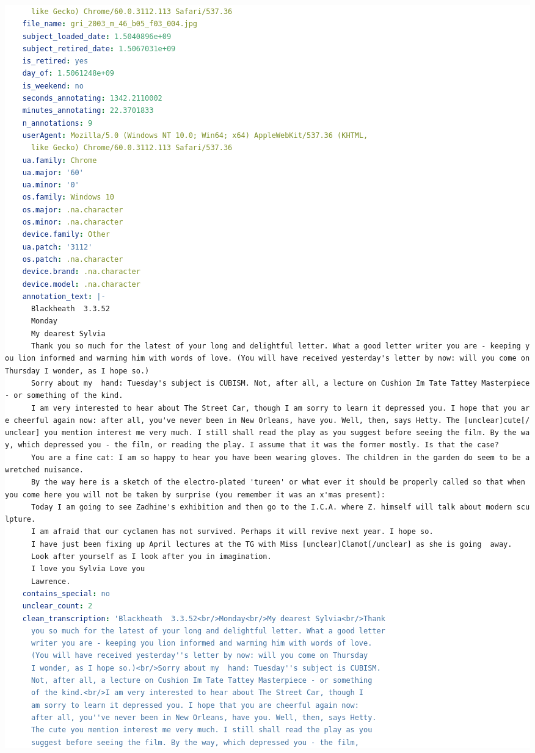 ```yaml
      like Gecko) Chrome/60.0.3112.113 Safari/537.36
    file_name: gri_2003_m_46_b05_f03_004.jpg
    subject_loaded_date: 1.5040896e+09
    subject_retired_date: 1.5067031e+09
    is_retired: yes
    day_of: 1.5061248e+09
    is_weekend: no
    seconds_annotating: 1342.2110002
    minutes_annotating: 22.3701833
    n_annotations: 9
    userAgent: Mozilla/5.0 (Windows NT 10.0; Win64; x64) AppleWebKit/537.36 (KHTML,
      like Gecko) Chrome/60.0.3112.113 Safari/537.36
    ua.family: Chrome
    ua.major: '60'
    ua.minor: '0'
    os.family: Windows 10
    os.major: .na.character
    os.minor: .na.character
    device.family: Other
    ua.patch: '3112'
    os.patch: .na.character
    device.brand: .na.character
    device.model: .na.character
    annotation_text: |-
      Blackheath  3.3.52
      Monday
      My dearest Sylvia
      Thank you so much for the latest of your long and delightful letter. What a good letter writer you are - keeping you lion informed and warming him with words of love. (You will have received yesterday's letter by now: will you come on Thursday I wonder, as I hope so.)
      Sorry about my  hand: Tuesday's subject is CUBISM. Not, after all, a lecture on Cushion Im Tate Tattey Masterpiece - or something of the kind.
      I am very interested to hear about The Street Car, though I am sorry to learn it depressed you. I hope that you are cheerful again now: after all, you've never been in New Orleans, have you. Well, then, says Hetty. The [unclear]cute[/unclear] you mention interest me very much. I still shall read the play as you suggest before seeing the film. By the way, which depressed you - the film, or reading the play. I assume that it was the former mostly. Is that the case?
      You are a fine cat: I am so happy to hear you have been wearing gloves. The children in the garden do seem to be a wretched nuisance.
      By the way here is a sketch of the electro-plated 'tureen' or what ever it should be properly called so that when you come here you will not be taken by surprise (you remember it was an x'mas present):
      Today I am going to see Zadhine's exhibition and then go to the I.C.A. where Z. himself will talk about modern sculpture.
      I am afraid that our cyclamen has not survived. Perhaps it will revive next year. I hope so.
      I have just been fixing up April lectures at the TG with Miss [unclear]Clamot[/unclear] as she is going  away.
      Look after yourself as I look after you in imagination.
      I love you Sylvia Love you
      Lawrence.
    contains_special: no
    unclear_count: 2
    clean_transcription: 'Blackheath  3.3.52<br/>Monday<br/>My dearest Sylvia<br/>Thank
      you so much for the latest of your long and delightful letter. What a good letter
      writer you are - keeping you lion informed and warming him with words of love.
      (You will have received yesterday''s letter by now: will you come on Thursday
      I wonder, as I hope so.)<br/>Sorry about my  hand: Tuesday''s subject is CUBISM.
      Not, after all, a lecture on Cushion Im Tate Tattey Masterpiece - or something
      of the kind.<br/>I am very interested to hear about The Street Car, though I
      am sorry to learn it depressed you. I hope that you are cheerful again now:
      after all, you''ve never been in New Orleans, have you. Well, then, says Hetty.
      The cute you mention interest me very much. I still shall read the play as you
      suggest before seeing the film. By the way, which depressed you - the film,
```